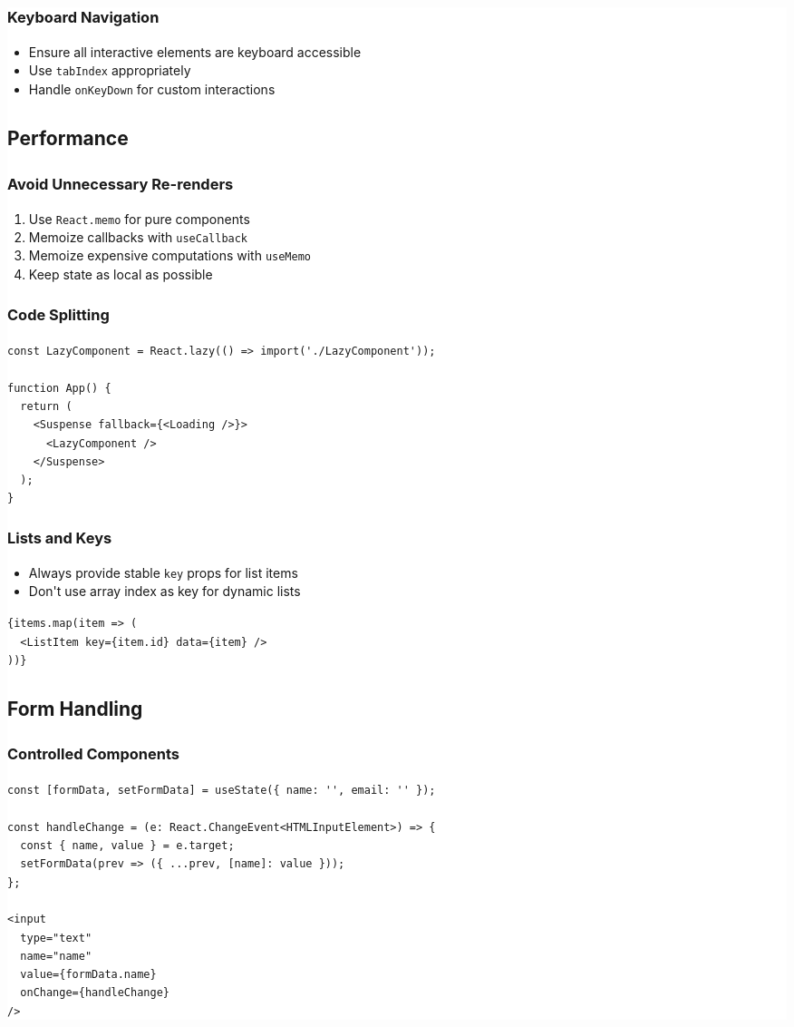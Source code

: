 ### Keyboard Navigation
- Ensure all interactive elements are keyboard accessible
- Use `tabIndex` appropriately
- Handle `onKeyDown` for custom interactions

## Performance

### Avoid Unnecessary Re-renders
1. Use `React.memo` for pure components
2. Memoize callbacks with `useCallback`
3. Memoize expensive computations with `useMemo`
4. Keep state as local as possible

### Code Splitting
```tsx
const LazyComponent = React.lazy(() => import('./LazyComponent'));

function App() {
  return (
    <Suspense fallback={<Loading />}>
      <LazyComponent />
    </Suspense>
  );
}
```

### Lists and Keys
- Always provide stable `key` props for list items
- Don't use array index as key for dynamic lists

```tsx
{items.map(item => (
  <ListItem key={item.id} data={item} />
))}
```

## Form Handling

### Controlled Components
```tsx
const [formData, setFormData] = useState({ name: '', email: '' });

const handleChange = (e: React.ChangeEvent<HTMLInputElement>) => {
  const { name, value } = e.target;
  setFormData(prev => ({ ...prev, [name]: value }));
};

<input
  type="text"
  name="name"
  value={formData.name}
  onChange={handleChange}
/>
```

